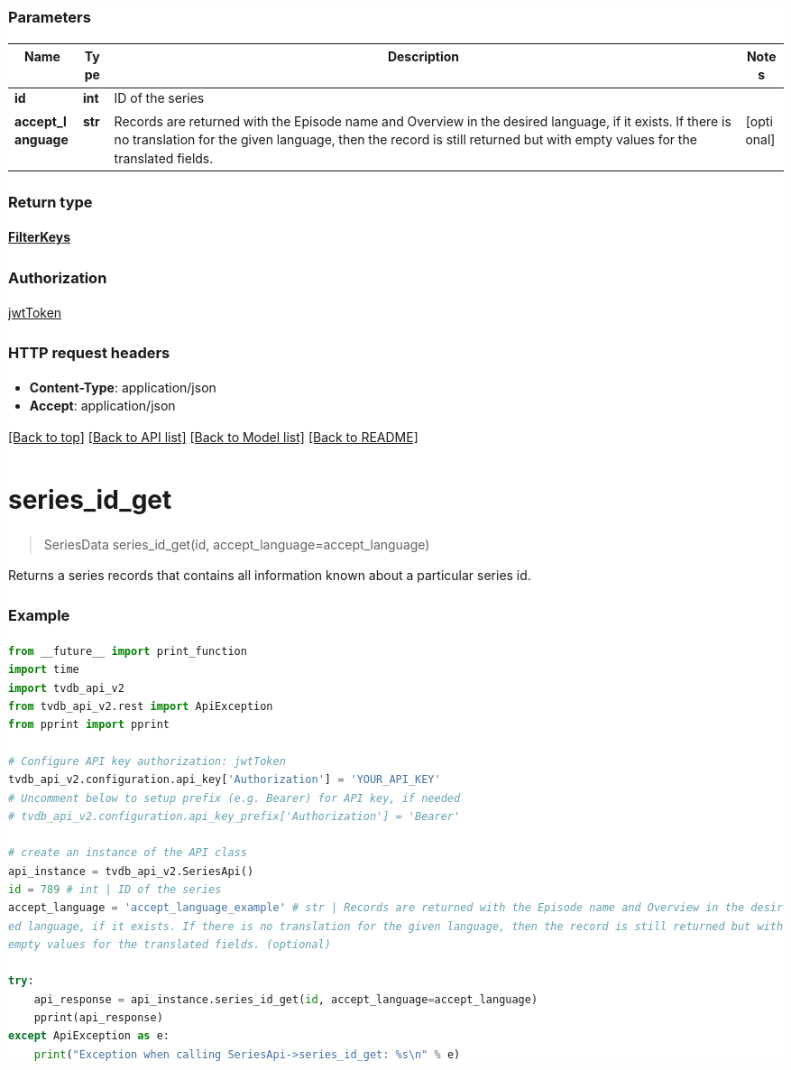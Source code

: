 ### Parameters

Name | Type | Description  | Notes
------------- | ------------- | ------------- | -------------
 **id** | **int**| ID of the series | 
 **accept_language** | **str**| Records are returned with the Episode name and Overview in the desired language, if it exists. If there is no translation for the given language, then the record is still returned but with empty values for the translated fields. | [optional] 

### Return type

[**FilterKeys**](FilterKeys.md)

### Authorization

[jwtToken](../README.md#jwtToken)

### HTTP request headers

 - **Content-Type**: application/json
 - **Accept**: application/json

[[Back to top]](#) [[Back to API list]](../README.md#documentation-for-api-endpoints) [[Back to Model list]](../README.md#documentation-for-models) [[Back to README]](../README.md)

# **series_id_get**
> SeriesData series_id_get(id, accept_language=accept_language)



Returns a series records that contains all information known about a particular series id.

### Example 
```python
from __future__ import print_function
import time
import tvdb_api_v2
from tvdb_api_v2.rest import ApiException
from pprint import pprint

# Configure API key authorization: jwtToken
tvdb_api_v2.configuration.api_key['Authorization'] = 'YOUR_API_KEY'
# Uncomment below to setup prefix (e.g. Bearer) for API key, if needed
# tvdb_api_v2.configuration.api_key_prefix['Authorization'] = 'Bearer'

# create an instance of the API class
api_instance = tvdb_api_v2.SeriesApi()
id = 789 # int | ID of the series
accept_language = 'accept_language_example' # str | Records are returned with the Episode name and Overview in the desired language, if it exists. If there is no translation for the given language, then the record is still returned but with empty values for the translated fields. (optional)

try: 
    api_response = api_instance.series_id_get(id, accept_language=accept_language)
    pprint(api_response)
except ApiException as e:
    print("Exception when calling SeriesApi->series_id_get: %s\n" % e)
```

